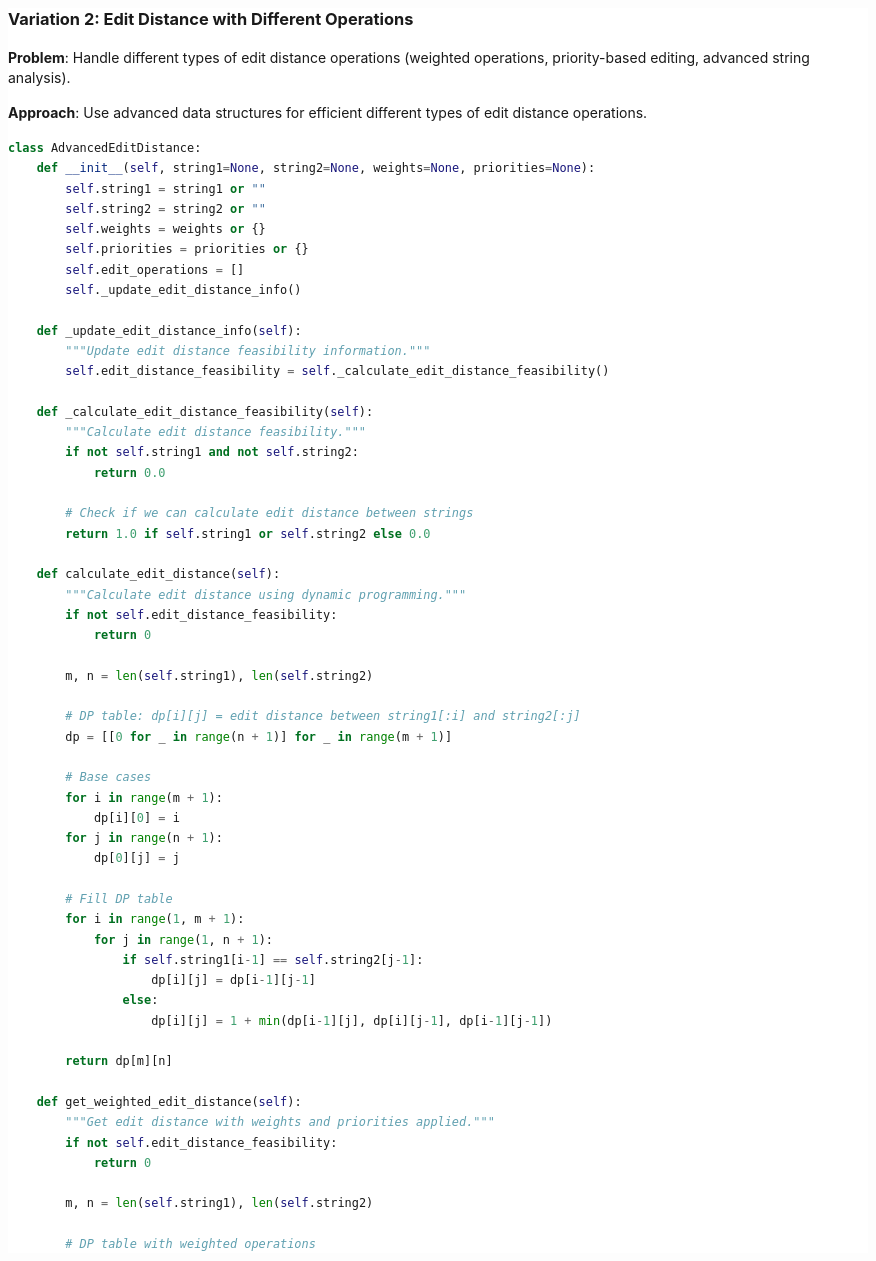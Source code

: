 ### **Variation 2: Edit Distance with Different Operations**
**Problem**: Handle different types of edit distance operations (weighted operations, priority-based editing, advanced string analysis).

**Approach**: Use advanced data structures for efficient different types of edit distance operations.

```python
class AdvancedEditDistance:
    def __init__(self, string1=None, string2=None, weights=None, priorities=None):
        self.string1 = string1 or ""
        self.string2 = string2 or ""
        self.weights = weights or {}
        self.priorities = priorities or {}
        self.edit_operations = []
        self._update_edit_distance_info()
    
    def _update_edit_distance_info(self):
        """Update edit distance feasibility information."""
        self.edit_distance_feasibility = self._calculate_edit_distance_feasibility()
    
    def _calculate_edit_distance_feasibility(self):
        """Calculate edit distance feasibility."""
        if not self.string1 and not self.string2:
            return 0.0
        
        # Check if we can calculate edit distance between strings
        return 1.0 if self.string1 or self.string2 else 0.0
    
    def calculate_edit_distance(self):
        """Calculate edit distance using dynamic programming."""
        if not self.edit_distance_feasibility:
            return 0
        
        m, n = len(self.string1), len(self.string2)
        
        # DP table: dp[i][j] = edit distance between string1[:i] and string2[:j]
        dp = [[0 for _ in range(n + 1)] for _ in range(m + 1)]
        
        # Base cases
        for i in range(m + 1):
            dp[i][0] = i
        for j in range(n + 1):
            dp[0][j] = j
        
        # Fill DP table
        for i in range(1, m + 1):
            for j in range(1, n + 1):
                if self.string1[i-1] == self.string2[j-1]:
                    dp[i][j] = dp[i-1][j-1]
                else:
                    dp[i][j] = 1 + min(dp[i-1][j], dp[i][j-1], dp[i-1][j-1])
        
        return dp[m][n]
    
    def get_weighted_edit_distance(self):
        """Get edit distance with weights and priorities applied."""
        if not self.edit_distance_feasibility:
            return 0
        
        m, n = len(self.string1), len(self.string2)
        
        # DP table with weighted operations
```